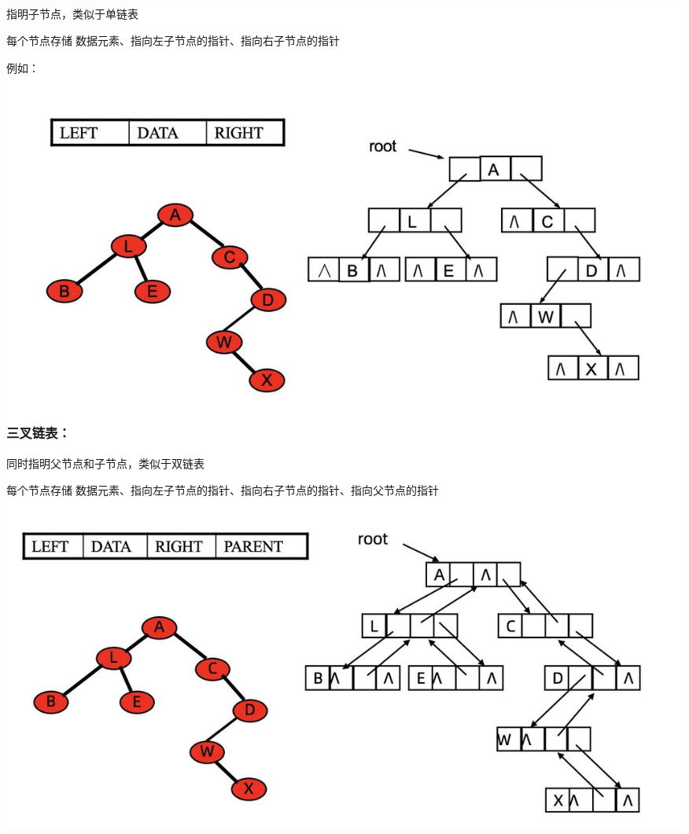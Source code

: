 指明子节点，类似于单链表

每个节点存储 数据元素、指向左子节点的指针、指向右子节点的指针

例如：

![二叉链表](二叉树/12.jpg)


### 三叉链表：

同时指明父节点和子节点，类似于双链表

每个节点存储 数据元素、指向左子节点的指针、指向右子节点的指针、指向父节点的指针

![二叉链表](二叉树/13.jpg)

